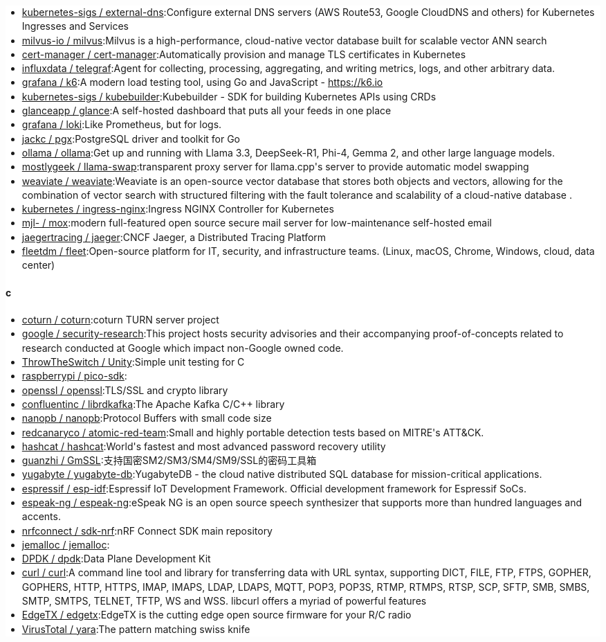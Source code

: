 * [kubernetes-sigs / external-dns](https://github.com/kubernetes-sigs/external-dns):Configure external DNS servers (AWS Route53, Google CloudDNS and others) for Kubernetes Ingresses and Services
* [milvus-io / milvus](https://github.com/milvus-io/milvus):Milvus is a high-performance, cloud-native vector database built for scalable vector ANN search
* [cert-manager / cert-manager](https://github.com/cert-manager/cert-manager):Automatically provision and manage TLS certificates in Kubernetes
* [influxdata / telegraf](https://github.com/influxdata/telegraf):Agent for collecting, processing, aggregating, and writing metrics, logs, and other arbitrary data.
* [grafana / k6](https://github.com/grafana/k6):A modern load testing tool, using Go and JavaScript - https://k6.io
* [kubernetes-sigs / kubebuilder](https://github.com/kubernetes-sigs/kubebuilder):Kubebuilder - SDK for building Kubernetes APIs using CRDs
* [glanceapp / glance](https://github.com/glanceapp/glance):A self-hosted dashboard that puts all your feeds in one place
* [grafana / loki](https://github.com/grafana/loki):Like Prometheus, but for logs.
* [jackc / pgx](https://github.com/jackc/pgx):PostgreSQL driver and toolkit for Go
* [ollama / ollama](https://github.com/ollama/ollama):Get up and running with Llama 3.3, DeepSeek-R1, Phi-4, Gemma 2, and other large language models.
* [mostlygeek / llama-swap](https://github.com/mostlygeek/llama-swap):transparent proxy server for llama.cpp's server to provide automatic model swapping
* [weaviate / weaviate](https://github.com/weaviate/weaviate):Weaviate is an open-source vector database that stores both objects and vectors, allowing for the combination of vector search with structured filtering with the fault tolerance and scalability of a cloud-native database .
* [kubernetes / ingress-nginx](https://github.com/kubernetes/ingress-nginx):Ingress NGINX Controller for Kubernetes
* [mjl- / mox](https://github.com/mjl-/mox):modern full-featured open source secure mail server for low-maintenance self-hosted email
* [jaegertracing / jaeger](https://github.com/jaegertracing/jaeger):CNCF Jaeger, a Distributed Tracing Platform
* [fleetdm / fleet](https://github.com/fleetdm/fleet):Open-source platform for IT, security, and infrastructure teams. (Linux, macOS, Chrome, Windows, cloud, data center)

#### c
* [coturn / coturn](https://github.com/coturn/coturn):coturn TURN server project
* [google / security-research](https://github.com/google/security-research):This project hosts security advisories and their accompanying proof-of-concepts related to research conducted at Google which impact non-Google owned code.
* [ThrowTheSwitch / Unity](https://github.com/ThrowTheSwitch/Unity):Simple unit testing for C
* [raspberrypi / pico-sdk](https://github.com/raspberrypi/pico-sdk):
* [openssl / openssl](https://github.com/openssl/openssl):TLS/SSL and crypto library
* [confluentinc / librdkafka](https://github.com/confluentinc/librdkafka):The Apache Kafka C/C++ library
* [nanopb / nanopb](https://github.com/nanopb/nanopb):Protocol Buffers with small code size
* [redcanaryco / atomic-red-team](https://github.com/redcanaryco/atomic-red-team):Small and highly portable detection tests based on MITRE's ATT&CK.
* [hashcat / hashcat](https://github.com/hashcat/hashcat):World's fastest and most advanced password recovery utility
* [guanzhi / GmSSL](https://github.com/guanzhi/GmSSL):支持国密SM2/SM3/SM4/SM9/SSL的密码工具箱
* [yugabyte / yugabyte-db](https://github.com/yugabyte/yugabyte-db):YugabyteDB - the cloud native distributed SQL database for mission-critical applications.
* [espressif / esp-idf](https://github.com/espressif/esp-idf):Espressif IoT Development Framework. Official development framework for Espressif SoCs.
* [espeak-ng / espeak-ng](https://github.com/espeak-ng/espeak-ng):eSpeak NG is an open source speech synthesizer that supports more than hundred languages and accents.
* [nrfconnect / sdk-nrf](https://github.com/nrfconnect/sdk-nrf):nRF Connect SDK main repository
* [jemalloc / jemalloc](https://github.com/jemalloc/jemalloc):
* [DPDK / dpdk](https://github.com/DPDK/dpdk):Data Plane Development Kit
* [curl / curl](https://github.com/curl/curl):A command line tool and library for transferring data with URL syntax, supporting DICT, FILE, FTP, FTPS, GOPHER, GOPHERS, HTTP, HTTPS, IMAP, IMAPS, LDAP, LDAPS, MQTT, POP3, POP3S, RTMP, RTMPS, RTSP, SCP, SFTP, SMB, SMBS, SMTP, SMTPS, TELNET, TFTP, WS and WSS. libcurl offers a myriad of powerful features
* [EdgeTX / edgetx](https://github.com/EdgeTX/edgetx):EdgeTX is the cutting edge open source firmware for your R/C radio
* [VirusTotal / yara](https://github.com/VirusTotal/yara):The pattern matching swiss knife